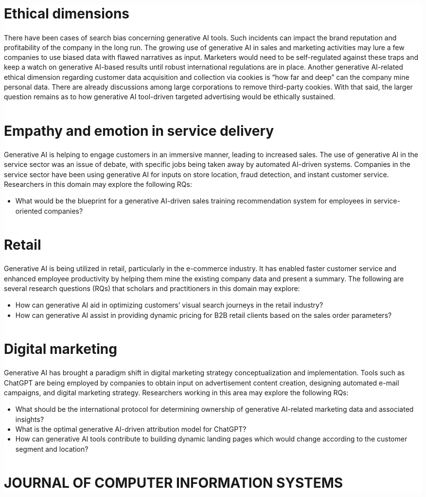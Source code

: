# Ethical dimensions

There have been cases of search bias concerning generative AI tools. Such incidents can impact the brand reputation and profitability of the company in the long run. The growing use of generative AI in sales and marketing activities may lure a few companies to use biased data with flawed narratives as input. Marketers would need to be self-regulated against these traps and keep a watch on generative AI-based results until robust international regulations are in place. Another generative AI-related ethical dimension regarding customer data acquisition and collection via cookies is “how far and deep” can the company mine personal data. There are already discussions among large corporations to remove third-party cookies. With that said, the larger question remains as to how generative AI tool-driven targeted advertising would be ethically sustained.

# Empathy and emotion in service delivery

Generative AI is helping to engage customers in an immersive manner, leading to increased sales. The use of generative AI in the service sector was an issue of debate, with specific jobs being taken away by automated AI-driven systems. Companies in the service sector have been using generative AI for inputs on store location, fraud detection, and instant customer service. Researchers in this domain may explore the following RQs:

- What would be the blueprint for a generative AI-driven sales training recommendation system for employees in service-oriented companies?

# Retail

Generative AI is being utilized in retail, particularly in the e-commerce industry. It has enabled faster customer service and enhanced employee productivity by helping them mine the existing company data and present a summary. The following are several research questions (RQs) that scholars and practitioners in this domain may explore:

- How can generative AI aid in optimizing customers’ visual search journeys in the retail industry?
- How can generative AI assist in providing dynamic pricing for B2B retail clients based on the sales order parameters?

# Digital marketing

Generative AI has brought a paradigm shift in digital marketing strategy conceptualization and implementation. Tools such as ChatGPT are being employed by companies to obtain input on advertisement content creation, designing automated e-mail campaigns, and digital marketing strategy. Researchers working in this area may explore the following RQs:

- What should be the international protocol for determining ownership of generative AI-related marketing data and associated insights?
- What is the optimal generative AI-driven attribution model for ChatGPT?
- How can generative AI tools contribute to building dynamic landing pages which would change according to the customer segment and location?

# JOURNAL OF COMPUTER INFORMATION SYSTEMS
